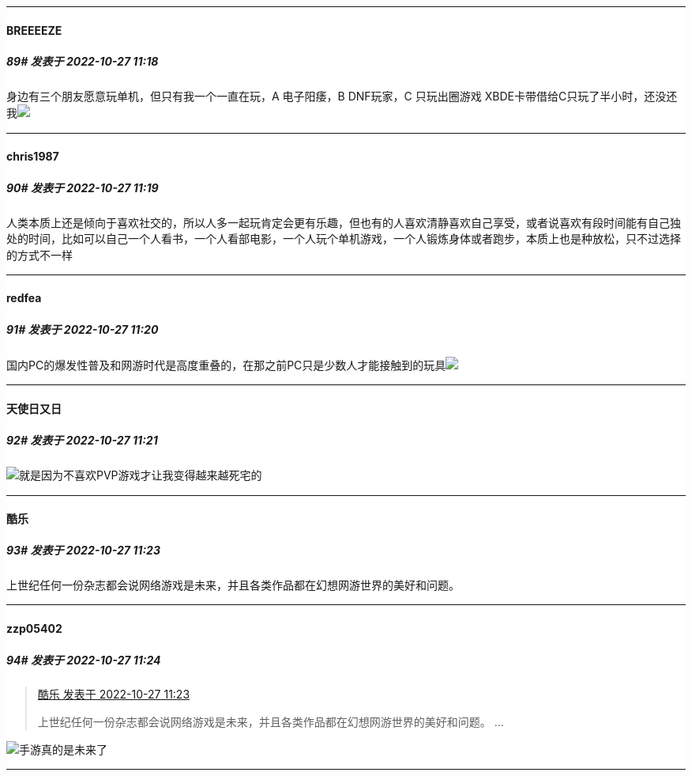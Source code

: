 *****

####  BREEEEZE  
##### 89#       发表于 2022-10-27 11:18

身边有三个朋友愿意玩单机，但只有我一个一直在玩，A 电子阳痿，B DNF玩家，C 只玩出圈游戏
XBDE卡带借给C只玩了半小时，还没还我<img src="https://static.saraba1st.com/image/smiley/face2017/068.png" referrerpolicy="no-referrer">

*****

####  chris1987  
##### 90#       发表于 2022-10-27 11:19

人类本质上还是倾向于喜欢社交的，所以人多一起玩肯定会更有乐趣，但也有的人喜欢清静喜欢自己享受，或者说喜欢有段时间能有自己独处的时间，比如可以自己一个人看书，一个人看部电影，一个人玩个单机游戏，一个人锻炼身体或者跑步，本质上也是种放松，只不过选择的方式不一样



*****

####  redfea  
##### 91#       发表于 2022-10-27 11:20

国内PC的爆发性普及和网游时代是高度重叠的，在那之前PC只是少数人才能接触到的玩具<img src="https://static.saraba1st.com/image/smiley/face2017/035.png" referrerpolicy="no-referrer">

*****

####  天使日又日  
##### 92#       发表于 2022-10-27 11:21

<img src="https://static.saraba1st.com/image/smiley/face2017/001.png" referrerpolicy="no-referrer">就是因为不喜欢PVP游戏才让我变得越来越死宅的

*****

####  酷乐  
##### 93#       发表于 2022-10-27 11:23

上世纪任何一份杂志都会说网络游戏是未来，并且各类作品都在幻想网游世界的美好和问题。



*****

####  zzp05402  
##### 94#       发表于 2022-10-27 11:24

<blockquote><a href="httphttps://bbs.saraba1st.com/2b/forum.php?mod=redirect&amp;goto=findpost&amp;pid=58124822&amp;ptid=2101675" target="_blank">酷乐 发表于 2022-10-27 11:23</a>

上世纪任何一份杂志都会说网络游戏是未来，并且各类作品都在幻想网游世界的美好和问题。 ...</blockquote>
<img src="https://static.saraba1st.com/image/smiley/face2017/049.png" referrerpolicy="no-referrer">手游真的是未来了

*****

